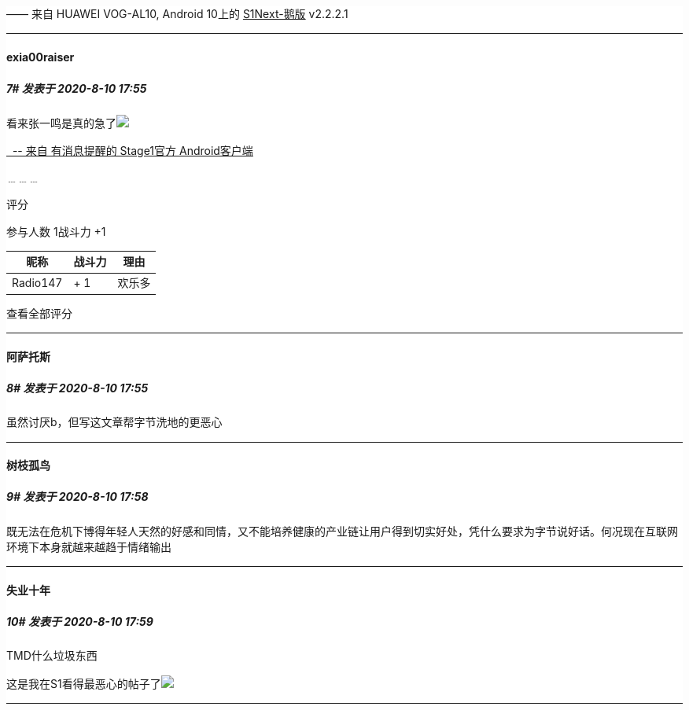 —— 来自 HUAWEI VOG-AL10, Android 10上的 [S1Next-鹅版](https://github.com/ykrank/S1-Next/releases) v2.2.2.1


-----

####  exia00raiser  
##### 7#       发表于 2020-8-10 17:55


看来张一鸣是真的急了<img src="https://static.saraba1st.com/image/smiley/face2017/067.png" referrerpolicy="no-referrer">

[  -- 来自 有消息提醒的 Stage1官方 Android客户端](https://www.coolapk.com/apk/140634)


﹍﹍﹍

评分


 参与人数 1战斗力 +1

|昵称|战斗力|理由|
|----|---|---|
| Radio147| + 1|欢乐多|


查看全部评分


-----

####  阿萨托斯  
##### 8#       发表于 2020-8-10 17:55


虽然讨厌b，但写这文章帮字节洗地的更恶心


-----

####  树枝孤鸟  
##### 9#       发表于 2020-8-10 17:58


既无法在危机下博得年轻人天然的好感和同情，又不能培养健康的产业链让用户得到切实好处，凭什么要求为字节说好话。何况现在互联网环境下本身就越来越趋于情绪输出


-----

####  失业十年  
##### 10#       发表于 2020-8-10 17:59


TMD什么垃圾东西

这是我在S1看得最恶心的帖子了<img src="https://static.saraba1st.com/image/smiley/face2017/001.png" referrerpolicy="no-referrer">


-----
